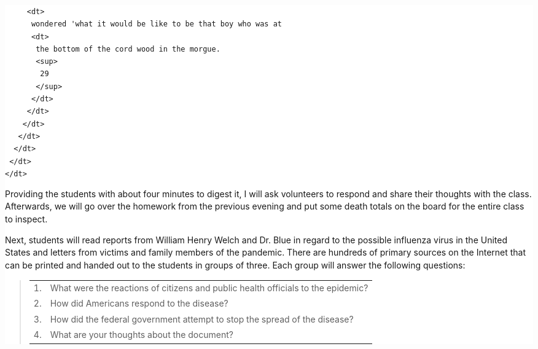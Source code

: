          <dt>
          wondered 'what it would be like to be that boy who was at
          <dt>
           the bottom of the cord wood in the morgue.
           <sup>
            29
           </sup>
          </dt>
         </dt>
        </dt>
       </dt>
      </dt>
     </dt>
    </dt>
   </dt>
  </dl>
 </blockquote>
 <p>
  Providing the students with about four minutes to digest it, I will ask volunteers to respond and share their thoughts with the class. Afterwards, we will go over the homework from the previous evening and put some death totals on the board for the entire class to inspect.
 </p>
<p>
  Next, students will read reports from William Henry Welch and Dr. Blue in regard to the possible influenza virus in the United States and letters from victims and family members of the pandemic. There are hundreds of primary sources on the Internet that can be printed and handed out to the students in groups of three. Each group will answer the following questions:
 </p>

<blockquote>
  <dl>
   <table border="0">
    <tr>
     <td>
      1.
     </td>
     <td>
      What were the reactions of citizens and public health officials to the epidemic?
     </td>
    </tr>
    <tr>
     <td>
      2.
     </td>
     <td>
      How did Americans respond to the disease?
     </td>
    </tr>
    <tr>
     <td>
      3.
     </td>
     <td>
      How did the federal government attempt to stop the spread of the disease?
     </td>
    </tr>
    <tr>
     <td>
      4.
     </td>
     <td>
      What are your thoughts about the document?
     </td>
    </tr>